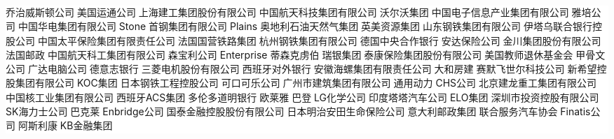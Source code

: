 乔治威斯顿公司
美国运通公司
上海建工集团股份有限公司
中国航天科技集团有限公司
沃尔沃集团
中国电子信息产业集团有限公司
雅培公司
中国华电集团有限公司
Stone
首钢集团有限公司
Plains
奥地利石油天然气集团
英美资源集团
山东钢铁集团有限公司
伊塔乌联合银行控股公司
中国太平保险集团有限责任公司
法国国营铁路集团
杭州钢铁集团有限公司
德国中央合作银行
安达保险公司
金川集团股份有限公司
法国邮政
中国航天科工集团有限公司
森宝利公司
Enterprise
蒂森克虏伯
瑞银集团
泰康保险集团股份有限公司
美国教师退休基金会
甲骨文公司
广达电脑公司
德意志银行
三菱电机股份有限公司
西班牙对外银行
安徽海螺集团有限责任公司
大和房建
赛默飞世尔科技公司
新希望控股集团有限公司
KOC集团
日本钢铁工程控股公司
可口可乐公司
广州市建筑集团有限公司
通用动力
CHS公司
北京建龙重工集团有限公司
中国核工业集团有限公司
西班牙ACS集团
多伦多道明银行
欧莱雅
巴登
LG化学公司
印度塔塔汽车公司
ELO集团
深圳市投资控股有限公司
SK海力士公司
巴克莱
Enbridge公司
国泰金融控股股份有限公司
日本明治安田生命保险公司
意大利邮政集团
联合服务汽车协会
Finatis公司
阿斯利康
KB金融集团